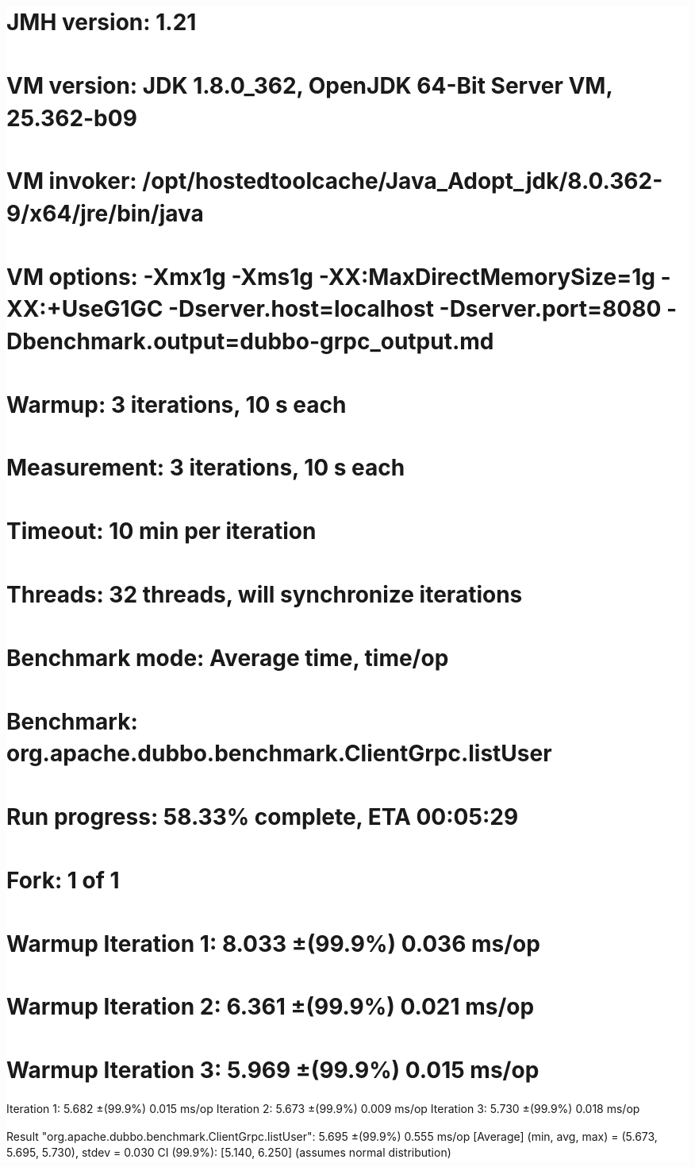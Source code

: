 
# JMH version: 1.21
# VM version: JDK 1.8.0_362, OpenJDK 64-Bit Server VM, 25.362-b09
# VM invoker: /opt/hostedtoolcache/Java_Adopt_jdk/8.0.362-9/x64/jre/bin/java
# VM options: -Xmx1g -Xms1g -XX:MaxDirectMemorySize=1g -XX:+UseG1GC -Dserver.host=localhost -Dserver.port=8080 -Dbenchmark.output=dubbo-grpc_output.md
# Warmup: 3 iterations, 10 s each
# Measurement: 3 iterations, 10 s each
# Timeout: 10 min per iteration
# Threads: 32 threads, will synchronize iterations
# Benchmark mode: Average time, time/op
# Benchmark: org.apache.dubbo.benchmark.ClientGrpc.listUser

# Run progress: 58.33% complete, ETA 00:05:29
# Fork: 1 of 1
# Warmup Iteration   1: 8.033 ±(99.9%) 0.036 ms/op
# Warmup Iteration   2: 6.361 ±(99.9%) 0.021 ms/op
# Warmup Iteration   3: 5.969 ±(99.9%) 0.015 ms/op
Iteration   1: 5.682 ±(99.9%) 0.015 ms/op
Iteration   2: 5.673 ±(99.9%) 0.009 ms/op
Iteration   3: 5.730 ±(99.9%) 0.018 ms/op


Result "org.apache.dubbo.benchmark.ClientGrpc.listUser":
  5.695 ±(99.9%) 0.555 ms/op [Average]
  (min, avg, max) = (5.673, 5.695, 5.730), stdev = 0.030
  CI (99.9%): [5.140, 6.250] (assumes normal distribution)
